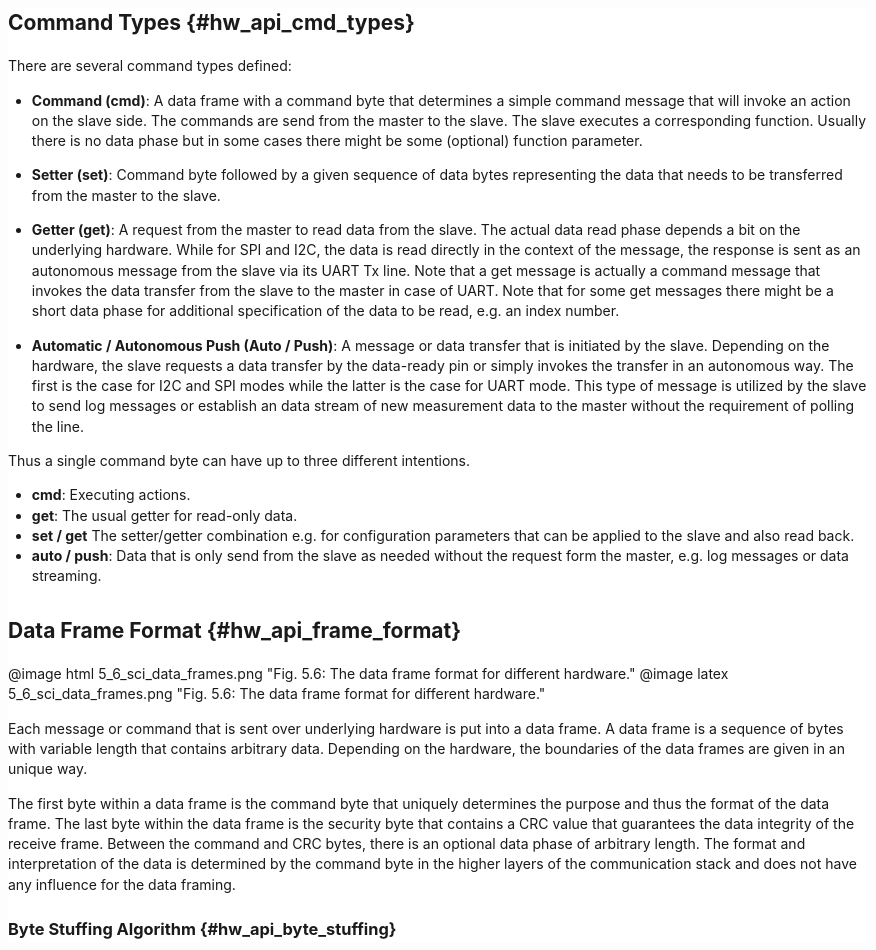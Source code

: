 


## Command Types {#hw_api_cmd_types}

There are several command types defined:

- **Command (cmd)**: A data frame with a command byte that determines a simple command message that will invoke an action on the slave side. The commands are send from the master to the slave. The slave executes a corresponding function. Usually there is no data phase but in some cases there might be some (optional) function parameter.

- **Setter (set)**: Command byte followed by a given sequence of data bytes representing the data that needs to be transferred from the master to the slave.

- **Getter (get)**: A request from the master to read data from the slave. The actual data read phase depends a bit on the underlying hardware. While for SPI and I2C, the data is read directly in the context of the message, the response is sent as an autonomous message from the slave via its UART Tx line. Note that a get message is actually a command message that invokes the data transfer from the slave to the master in case of UART. Note that for some get messages there might be a short data phase for additional specification of the data to be read, e.g. an index number.

- **Automatic / Autonomous Push (Auto / Push)**: A message or data transfer that is initiated by the slave. Depending on the hardware, the slave requests a data transfer by the data-ready pin or simply invokes the transfer in an autonomous way. The first is the case for I2C and SPI modes while the latter is the case for UART mode. This type of message is utilized by the slave to send log messages or establish an data stream of new measurement data to the master without the requirement of polling the line.


Thus a single command byte can have up to three different intentions.

- **cmd**: Executing actions.
- **get**: The usual getter for read-only data.
- **set / get** The setter/getter combination e.g. for configuration parameters that can be applied to the slave and also read back.
- **auto / push**: Data that is only send from the slave as needed without the request form the master, e.g. log messages or data streaming.

## Data Frame Format {#hw_api_frame_format}

@image html 5_6_sci_data_frames.png "Fig. 5.6: The data frame format for different hardware."
@image latex 5_6_sci_data_frames.png "Fig. 5.6: The data frame format for different hardware."

Each message or command that is sent over underlying hardware is put into a data frame. A data frame is a sequence of bytes with variable length that contains arbitrary data. Depending on the hardware, the boundaries of the data frames are given in an unique way.

The first byte within a data frame is the command byte that uniquely determines the purpose and thus the format of the data frame. The last byte within the data frame is the security byte that contains a CRC value that guarantees the data integrity of the receive frame. Between the command and CRC bytes, there is an optional data phase of arbitrary length. The format and interpretation of the data is determined by the command byte in the higher layers of the communication stack and does not have any influence for the data framing.

### Byte Stuffing Algorithm {#hw_api_byte_stuffing}
